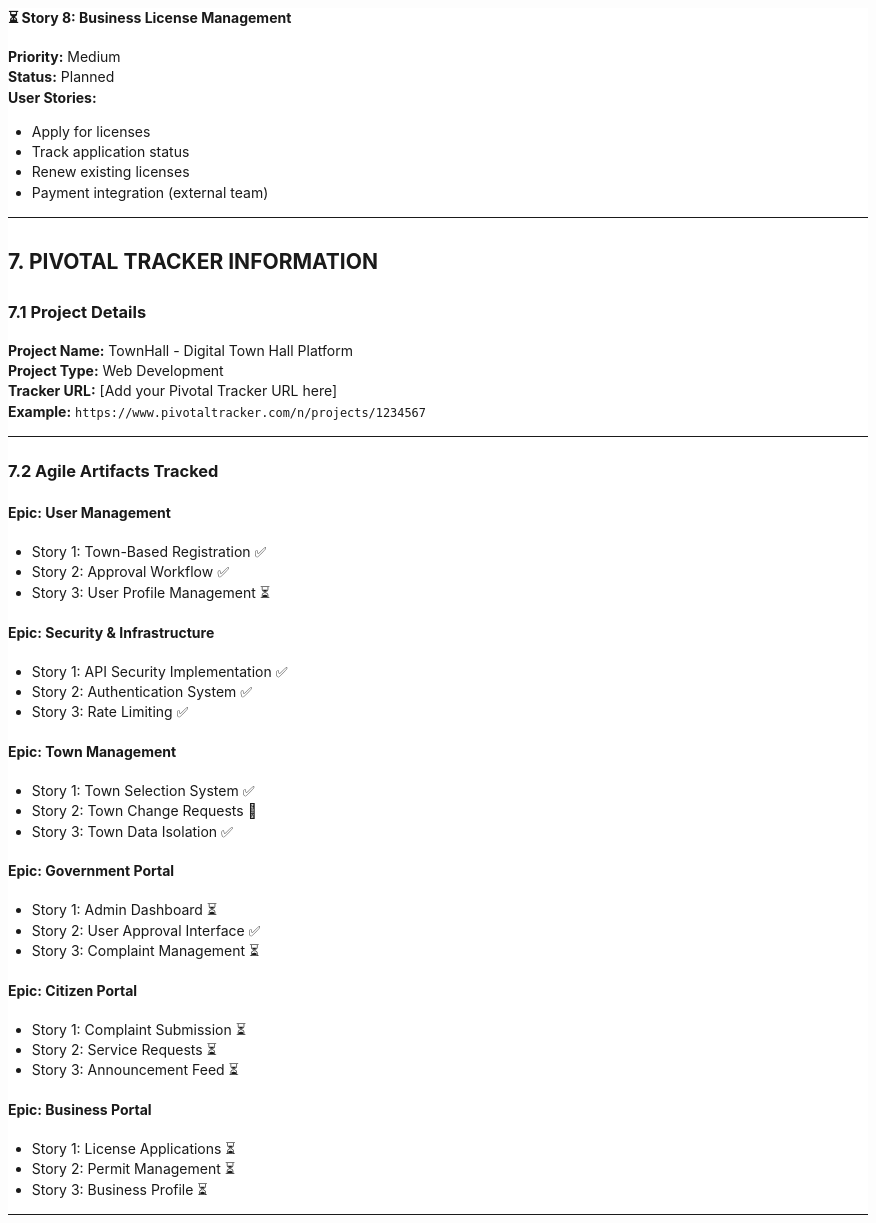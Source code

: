 #### ⏳ Story 8: Business License Management
**Priority:** Medium  
**Status:** Planned  
**User Stories:**
- Apply for licenses
- Track application status
- Renew existing licenses
- Payment integration (external team)

---

## 7. PIVOTAL TRACKER INFORMATION

### 7.1 Project Details

**Project Name:** TownHall - Digital Town Hall Platform  
**Project Type:** Web Development  
**Tracker URL:** [Add your Pivotal Tracker URL here]  
**Example:** `https://www.pivotaltracker.com/n/projects/1234567`

---

### 7.2 Agile Artifacts Tracked

#### Epic: User Management
- Story 1: Town-Based Registration ✅
- Story 2: Approval Workflow ✅
- Story 3: User Profile Management ⏳

#### Epic: Security & Infrastructure  
- Story 1: API Security Implementation ✅
- Story 2: Authentication System ✅
- Story 3: Rate Limiting ✅

#### Epic: Town Management
- Story 1: Town Selection System ✅
- Story 2: Town Change Requests 🚧
- Story 3: Town Data Isolation ✅

#### Epic: Government Portal
- Story 1: Admin Dashboard ⏳
- Story 2: User Approval Interface ✅
- Story 3: Complaint Management ⏳

#### Epic: Citizen Portal
- Story 1: Complaint Submission ⏳
- Story 2: Service Requests ⏳
- Story 3: Announcement Feed ⏳

#### Epic: Business Portal
- Story 1: License Applications ⏳
- Story 2: Permit Management ⏳
- Story 3: Business Profile ⏳

---